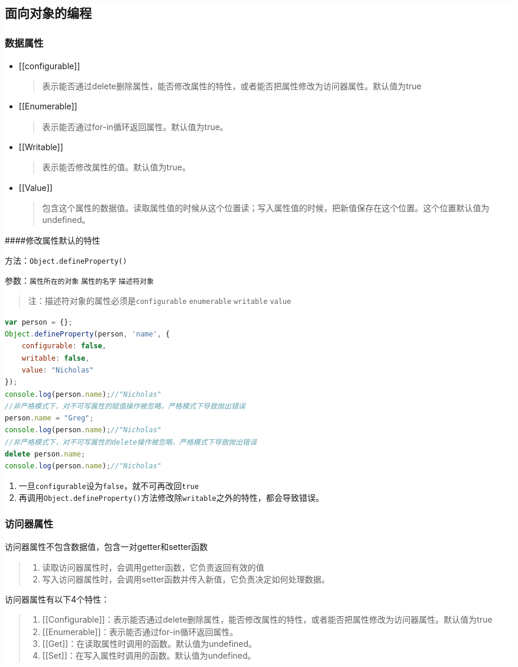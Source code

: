 ## 面向对象的编程

### 数据属性

- [[configurable]]

  > 表示能否通过delete删除属性，能否修改属性的特性，或者能否把属性修改为访问器属性。默认值为true

- [[Enumerable]]

  > 表示能否通过for-in循环返回属性。默认值为true。

- [[Writable]]

  > 表示能否修改属性的值。默认值为true。

- [[Value]]

  > 包含这个属性的数据值。读取属性值的时候从这个位置读；写入属性值的时候，把新值保存在这个位置。这个位置默认值为undefined。

####修改属性默认的特性

方法：`Object.defineProperty()`

参数：`属性所在的对象` `属性的名字` `描述符对象` 

>  注：描述符对象的属性必须是`configurable` `enumerable` `writable` `value` 

```javascript
var person = {};
Object.defineProperty(person, 'name', {
    configurable: false,
    writable: false,
    value: "Nicholas"
});
console.log(person.name);//"Nicholas"
//非严格模式下，对不可写属性的赋值操作被忽略，严格模式下导致抛出错误
person.name = "Greg";
console.log(person.name);//"Nicholas"
//非严格模式下，对不可写属性的delete操作被忽略，严格模式下导致抛出错误
delete person.name;
console.log(person.name);//"Nicholas"
```

1. 一旦`configurable`设为`false`，就不可再改回`true`
2. 再调用`Object.defineProperty()`方法修改除`writable`之外的特性，都会导致错误。

### 访问器属性

访问器属性不包含数据值，包含一对getter和setter函数

> 1. 读取访问器属性时，会调用getter函数，它负责返回有效的值
> 2. 写入访问器属性时，会调用setter函数并传入新值，它负责决定如何处理数据。

访问器属性有以下4个特性：

> 1. [[Configurable]]：表示能否通过delete删除属性，能否修改属性的特性，或者能否把属性修改为访问器属性。默认值为true
> 2. [[Enumerable]]：表示能否通过for-in循环返回属性。
> 3. [[Get]]：在读取属性时调用的函数。默认值为undefined。
> 4. [[Set]]：在写入属性时调用的函数。默认值为undefined。
